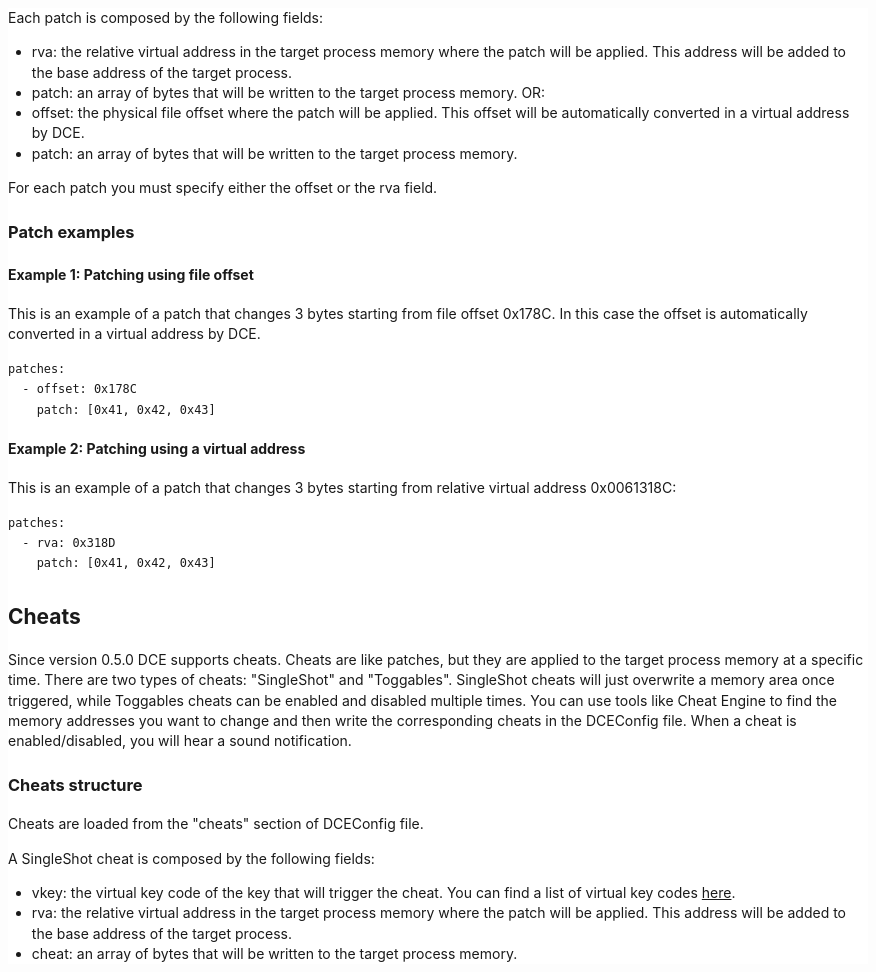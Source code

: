 Each patch is composed by the following fields:
- rva: the relative virtual address in the target process memory where the patch will be applied. This address will be added to the base address of the target process.
- patch: an array of bytes that will be written to the target process memory.
OR:
- offset: the physical file offset where the patch will be applied. This offset will be automatically converted in a virtual address by DCE.
- patch: an array of bytes that will be written to the target process memory.

For each patch you must specify either the offset or the rva field.

### Patch examples

#### Example 1: Patching using file offset

This is an example of a patch that changes 3 bytes starting from file offset 0x178C.
In this case the offset is automatically converted in a virtual address by DCE.
```
patches:
  - offset: 0x178C
    patch: [0x41, 0x42, 0x43]
```

#### Example 2: Patching using a virtual address

This is an example of a patch that changes 3 bytes starting from relative virtual address 0x0061318C:
```
patches:
  - rva: 0x318D
    patch: [0x41, 0x42, 0x43]
```

## Cheats

Since version 0.5.0 DCE supports cheats. Cheats are like patches, but they are applied to the target process memory at a specific time.
There are two types of cheats: "SingleShot" and "Toggables".
SingleShot cheats will just overwrite a memory area once triggered, while Toggables cheats can be enabled and disabled multiple times.
You can use tools like Cheat Engine to find the memory addresses you want to change and then write the corresponding cheats in the DCEConfig file.
When a cheat is enabled/disabled, you will hear a sound notification.

### Cheats structure

Cheats are loaded from the "cheats" section of DCEConfig file.

A SingleShot cheat is composed by the following fields:
- vkey: the virtual key code of the key that will trigger the cheat. You can find a list of virtual key codes [here](https://docs.microsoft.com/en-us/windows/win32/inputdev/virtual-key-codes).
- rva: the relative virtual address in the target process memory where the patch will be applied. This address will be added to the base address of the target process.
- cheat: an array of bytes that will be written to the target process memory.

